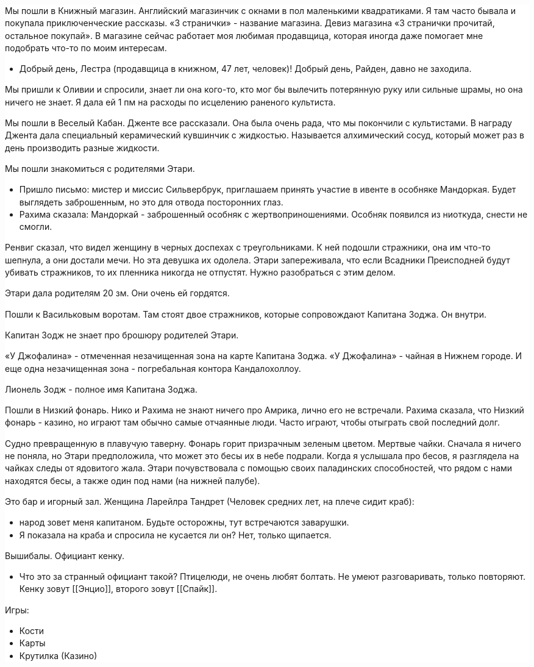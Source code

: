 Мы пошли в Книжный магазин. Английский магазинчик с окнами в пол маленькими квадратиками. Я там часто бывала и покупала приключенческие рассказы. «3 странички» - название магазина. Девиз магазина «3 странички прочитай, остальное покупай». В магазине сейчас работает моя любимая продавщица, которая иногда даже помогает мне подобрать что-то по моим интересам.

- Добрый день, Лестра  (продавщица в книжном, 47 лет, человек)! Добрый день, Райден, давно не заходила.

Мы пришли к Оливии и спросили, знает ли она кого-то, кто мог бы вылечить потерянную руку или сильные шрамы, но она ничего не знает. Я дала ей 1 пм на расходы по исцелению раненого культиста. 

Мы пошли в Веселый Кабан. Дженте все рассказали. Она была очень рада, что мы покончили с культистами. В награду Джента дала специальный керамический кувшинчик с жидкостью. Называется алхимический сосуд, который может раз в день производить разные жидкости.  

Мы пошли знакомиться с родителями Этари. 

- Пришло письмо: мистер и миссис Сильвербрук, приглашаем принять участие в ивенте в особняке Мандоркая. Будет выглядеть заброшенным, но это для отвода посторонних глаз.
- Рахима сказала: Мандоркай - заброшенный особняк с жертвоприношениями. Особняк появился из ниоткуда, снести не смогли.

Ренвиг сказал, что видел женщину в черных доспехах с треугольниками. К ней подошли стражники, она им что-то шепнула, а они достали мечи. Но эта девушка их одолела. Этари запереживала, что если Всадники Преисподней будут убивать стражников, то их пленника никогда не отпустят. Нужно разобраться с этим делом.

Этари дала родителям 20 зм. Они очень ей гордятся.

Пошли к Васильковым воротам. Там стоят двое стражников, которые сопровождают Капитана Зоджа. Он внутри.

Капитан Зодж не знает про брошюру родителей Этари.

«У Джофалина» - отмеченная незачищенная зона на карте Капитана Зоджа. «У Джофалина» - чайная в Нижнем городе. И еще одна незачищенная зона - погребальная контора Кандалохоллоу. 

Лионель Зодж - полное имя Капитана Зоджа.

Пошли в Низкий фонарь. Нико и Рахима не знают ничего про Амрика, лично его не встречали. Рахима сказала, что Низкий фонарь - казино, но играют там обычно самые отчаянные люди. Часто играют, чтобы отыграть свой последний долг.

Судно превращенную в плавучую таверну. Фонарь горит призрачным зеленым цветом. Мертвые чайки. Сначала я ничего не поняла, но Этари предположила, что может это бесы их в небе подрали. Когда я услышала про бесов, я разглядела на чайках следы от ядовитого жала. Этари почувствовала с помощью своих паладинских способностей, что рядом с нами находятся бесы, а также один под нами (на нижней палубе).

Это бар и игорный зал. Женщина Ларейлра Тандрет (Человек средних лет, на плече сидит краб):
- народ зовет меня капитаном. Будьте осторожны, тут встречаются заварушки.
- Я показала на краба и спросила не кусается ли он? Нет, только щипается.

Вышибалы. Официант кенку.

- Что это за странный официант такой? Птицелюди, не очень любят болтать. Не умеют разговаривать, только повторяют. Кенку зовут [[Энцио]], второго зовут [[Спайк]].

Игры:
- Кости
- Карты
- Крутилка (Казино)
